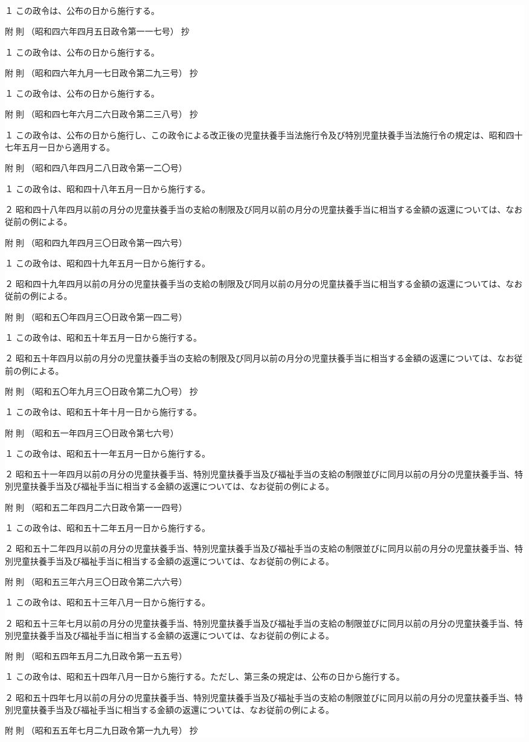 １ この政令は、公布の日から施行する。

附 則 （昭和四六年四月五日政令第一一七号） 抄

１ この政令は、公布の日から施行する。

附 則 （昭和四六年九月一七日政令第二九三号） 抄

１ この政令は、公布の日から施行する。

附 則 （昭和四七年六月二六日政令第二三八号） 抄

１ この政令は、公布の日から施行し、この政令による改正後の児童扶養手当法施行令及び特別児童扶養手当法施行令の規定は、昭和四十七年五月一日から適用する。

附 則 （昭和四八年四月二八日政令第一二〇号）

１ この政令は、昭和四十八年五月一日から施行する。

２ 昭和四十八年四月以前の月分の児童扶養手当の支給の制限及び同月以前の月分の児童扶養手当に相当する金額の返還については、なお従前の例による。

附 則 （昭和四九年四月三〇日政令第一四六号）

１ この政令は、昭和四十九年五月一日から施行する。

２ 昭和四十九年四月以前の月分の児童扶養手当の支給の制限及び同月以前の月分の児童扶養手当に相当する金額の返還については、なお従前の例による。

附 則 （昭和五〇年四月三〇日政令第一四二号）

１ この政令は、昭和五十年五月一日から施行する。

２ 昭和五十年四月以前の月分の児童扶養手当の支給の制限及び同月以前の月分の児童扶養手当に相当する金額の返還については、なお従前の例による。

附 則 （昭和五〇年九月三〇日政令第二九〇号） 抄

１ この政令は、昭和五十年十月一日から施行する。

附 則 （昭和五一年四月三〇日政令第七六号）

１ この政令は、昭和五十一年五月一日から施行する。

２ 昭和五十一年四月以前の月分の児童扶養手当、特別児童扶養手当及び福祉手当の支給の制限並びに同月以前の月分の児童扶養手当、特別児童扶養手当及び福祉手当に相当する金額の返還については、なお従前の例による。

附 則 （昭和五二年四月二六日政令第一一四号）

１ この政令は、昭和五十二年五月一日から施行する。

２ 昭和五十二年四月以前の月分の児童扶養手当、特別児童扶養手当及び福祉手当の支給の制限並びに同月以前の月分の児童扶養手当、特別児童扶養手当及び福祉手当に相当する金額の返還については、なお従前の例による。

附 則 （昭和五三年六月三〇日政令第二六六号）

１ この政令は、昭和五十三年八月一日から施行する。

２ 昭和五十三年七月以前の月分の児童扶養手当、特別児童扶養手当及び福祉手当の支給の制限並びに同月以前の月分の児童扶養手当、特別児童扶養手当及び福祉手当に相当する金額の返還については、なお従前の例による。

附 則 （昭和五四年五月二九日政令第一五五号）

１ この政令は、昭和五十四年八月一日から施行する。ただし、第三条の規定は、公布の日から施行する。

２ 昭和五十四年七月以前の月分の児童扶養手当、特別児童扶養手当及び福祉手当の支給の制限並びに同月以前の月分の児童扶養手当、特別児童扶養手当及び福祉手当に相当する金額の返還については、なお従前の例による。

附 則 （昭和五五年七月二九日政令第一九九号） 抄
